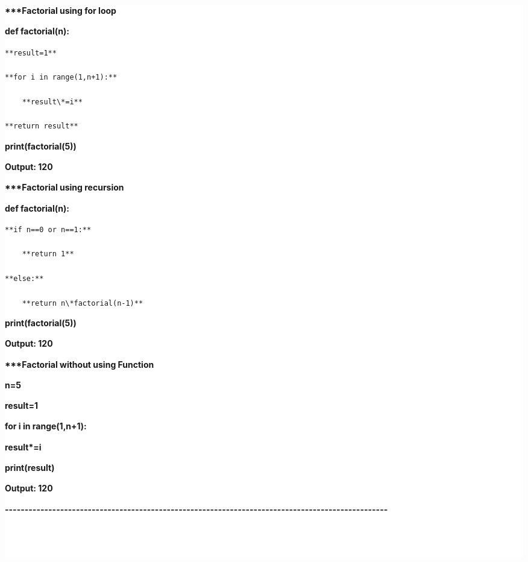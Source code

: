 **\*\*\*Factorial using for loop**



**def factorial(n):**

	**result=1**

	**for i in range(1,n+1):**

		**result\*=i**

	**return result**

**print(factorial(5))**

**Output: 120**





**\*\*\*Factorial using recursion**



**def factorial(n):**

	**if n==0 or n==1:**

		**return 1**

	**else:**

		**return n\*factorial(n-1)**

**print(factorial(5))**	

**Output: 120**

**\*\*\*Factorial without using Function**

**n=5**

**result=1**

**for i in range(1,n+1):**

  **result\*=i**

**print(result)**

**Output: 120**



**-------------------------------------------------------------------------------------------------**









&nbsp;			    	





&nbsp;		

